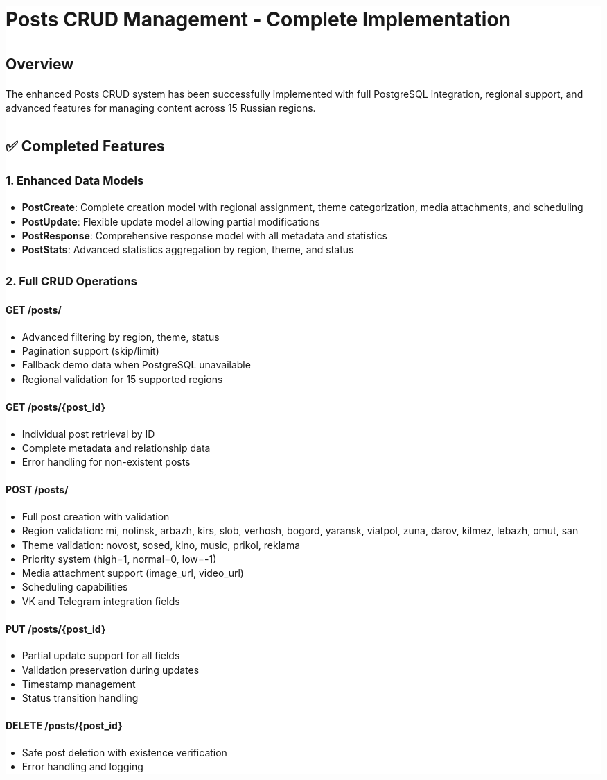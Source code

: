 # Posts CRUD Management - Complete Implementation

## Overview
The enhanced Posts CRUD system has been successfully implemented with full PostgreSQL integration, regional support, and advanced features for managing content across 15 Russian regions.

## ✅ Completed Features

### 1. Enhanced Data Models
- **PostCreate**: Complete creation model with regional assignment, theme categorization, media attachments, and scheduling
- **PostUpdate**: Flexible update model allowing partial modifications
- **PostResponse**: Comprehensive response model with all metadata and statistics
- **PostStats**: Advanced statistics aggregation by region, theme, and status

### 2. Full CRUD Operations

#### GET /posts/
- Advanced filtering by region, theme, status
- Pagination support (skip/limit)
- Fallback demo data when PostgreSQL unavailable
- Regional validation for 15 supported regions

#### GET /posts/{post_id}
- Individual post retrieval by ID
- Complete metadata and relationship data
- Error handling for non-existent posts

#### POST /posts/
- Full post creation with validation
- Region validation: mi, nolinsk, arbazh, kirs, slob, verhosh, bogord, yaransk, viatpol, zuna, darov, kilmez, lebazh, omut, san
- Theme validation: novost, sosed, kino, music, prikol, reklama
- Priority system (high=1, normal=0, low=-1)
- Media attachment support (image_url, video_url)
- Scheduling capabilities
- VK and Telegram integration fields

#### PUT /posts/{post_id}
- Partial update support for all fields
- Validation preservation during updates
- Timestamp management
- Status transition handling

#### DELETE /posts/{post_id}
- Safe post deletion with existence verification
- Error handling and logging

